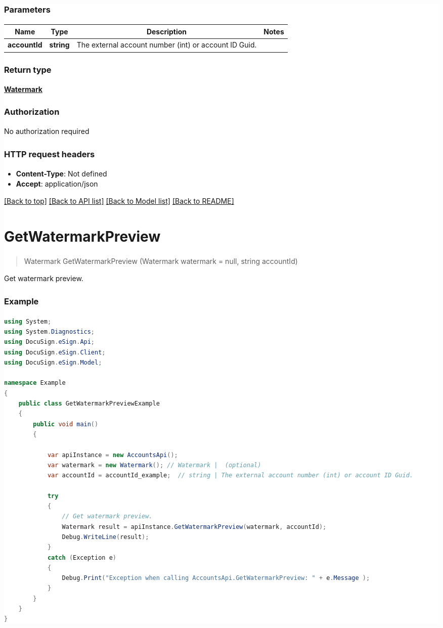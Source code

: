 ### Parameters

Name | Type | Description  | Notes
------------- | ------------- | ------------- | -------------
 **accountId** | **string**| The external account number (int) or account ID Guid. | 

### Return type

[**Watermark**](Watermark.md)

### Authorization

No authorization required

### HTTP request headers

 - **Content-Type**: Not defined
 - **Accept**: application/json

[[Back to top]](#) [[Back to API list]](../README.md#documentation-for-api-endpoints) [[Back to Model list]](../README.md#documentation-for-models) [[Back to README]](../README.md)

<a name="getwatermarkpreview"></a>
# **GetWatermarkPreview**
> Watermark GetWatermarkPreview (Watermark watermark = null, string accountId)

Get watermark preview.

### Example
```csharp
using System;
using System.Diagnostics;
using DocuSign.eSign.Api;
using DocuSign.eSign.Client;
using DocuSign.eSign.Model;

namespace Example
{
    public class GetWatermarkPreviewExample
    {
        public void main()
        {
            
            var apiInstance = new AccountsApi();
            var watermark = new Watermark(); // Watermark |  (optional) 
            var accountId = accountId_example;  // string | The external account number (int) or account ID Guid.

            try
            {
                // Get watermark preview.
                Watermark result = apiInstance.GetWatermarkPreview(watermark, accountId);
                Debug.WriteLine(result);
            }
            catch (Exception e)
            {
                Debug.Print("Exception when calling AccountsApi.GetWatermarkPreview: " + e.Message );
            }
        }
    }
}
```
